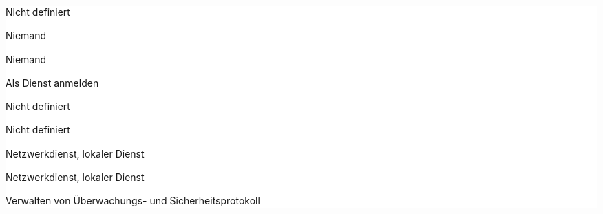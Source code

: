 
Nicht definiert

</td>

<td style="border:1px solid black;">


Niemand

</td>

<td style="border:1px solid black;">


Niemand

</td>

</tr>

<tr>

<td style="border:1px solid black;">


Als Dienst anmelden

</td>

<td style="border:1px solid black;">


Nicht definiert

</td>

<td style="border:1px solid black;">


Nicht definiert

</td>

<td style="border:1px solid black;">


Netzwerkdienst, lokaler Dienst

</td>

<td style="border:1px solid black;">


Netzwerkdienst, lokaler Dienst

</td>

</tr>

<tr>

<td style="border:1px solid black;">


Verwalten von Überwachungs- und Sicherheitsprotokoll

</td>
